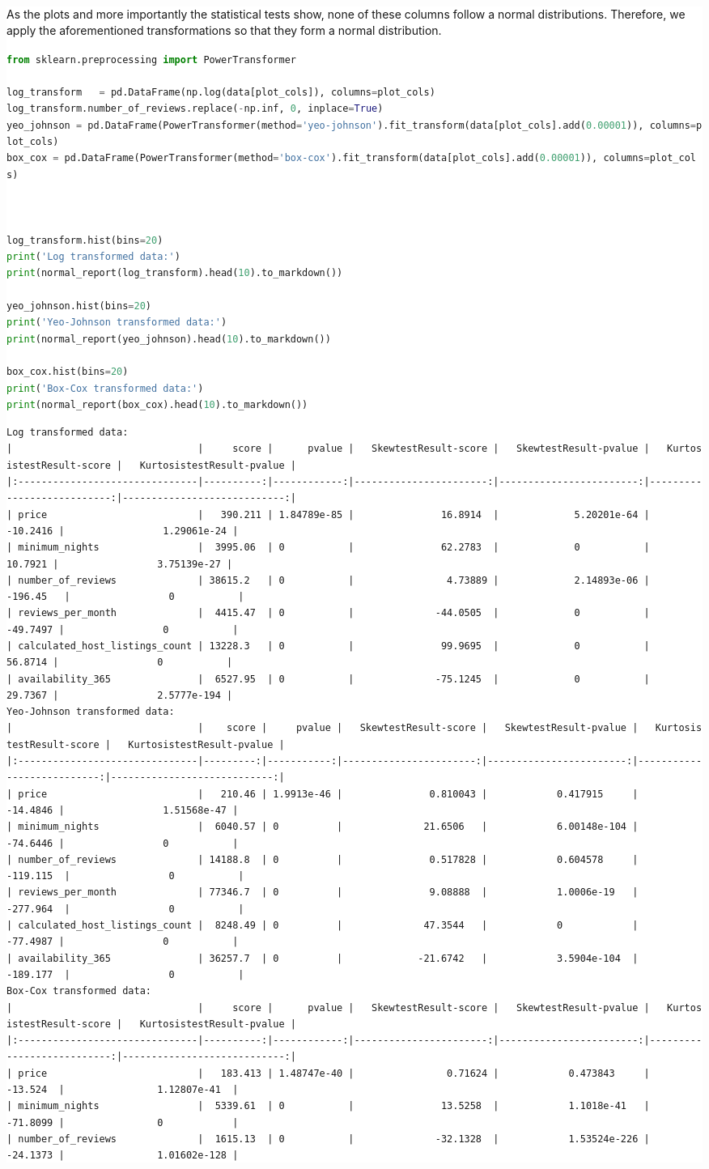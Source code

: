 

As the plots and more importantly the statistical tests show, none of these columns follow a normal distributions. Therefore, we apply the aforementioned transformations so that they form a normal distribution.


```python
from sklearn.preprocessing import PowerTransformer

log_transform   = pd.DataFrame(np.log(data[plot_cols]), columns=plot_cols)
log_transform.number_of_reviews.replace(-np.inf, 0, inplace=True)
yeo_johnson = pd.DataFrame(PowerTransformer(method='yeo-johnson').fit_transform(data[plot_cols].add(0.00001)), columns=plot_cols)
box_cox = pd.DataFrame(PowerTransformer(method='box-cox').fit_transform(data[plot_cols].add(0.00001)), columns=plot_cols)



log_transform.hist(bins=20)
print('Log transformed data:')
print(normal_report(log_transform).head(10).to_markdown())

yeo_johnson.hist(bins=20)
print('Yeo-Johnson transformed data:')
print(normal_report(yeo_johnson).head(10).to_markdown())

box_cox.hist(bins=20)
print('Box-Cox transformed data:')
print(normal_report(box_cox).head(10).to_markdown())
```

    Log transformed data:
    |                                |     score |      pvalue |   SkewtestResult-score |   SkewtestResult-pvalue |   KurtosistestResult-score |   KurtosistestResult-pvalue |
    |:-------------------------------|----------:|------------:|-----------------------:|------------------------:|---------------------------:|----------------------------:|
    | price                          |   390.211 | 1.84789e-85 |               16.8914  |             5.20201e-64 |                   -10.2416 |                 1.29061e-24 |
    | minimum_nights                 |  3995.06  | 0           |               62.2783  |             0           |                    10.7921 |                 3.75139e-27 |
    | number_of_reviews              | 38615.2   | 0           |                4.73889 |             2.14893e-06 |                  -196.45   |                 0           |
    | reviews_per_month              |  4415.47  | 0           |              -44.0505  |             0           |                   -49.7497 |                 0           |
    | calculated_host_listings_count | 13228.3   | 0           |               99.9695  |             0           |                    56.8714 |                 0           |
    | availability_365               |  6527.95  | 0           |              -75.1245  |             0           |                    29.7367 |                 2.5777e-194 |
    Yeo-Johnson transformed data:
    |                                |    score |     pvalue |   SkewtestResult-score |   SkewtestResult-pvalue |   KurtosistestResult-score |   KurtosistestResult-pvalue |
    |:-------------------------------|---------:|-----------:|-----------------------:|------------------------:|---------------------------:|----------------------------:|
    | price                          |   210.46 | 1.9913e-46 |               0.810043 |            0.417915     |                   -14.4846 |                 1.51568e-47 |
    | minimum_nights                 |  6040.57 | 0          |              21.6506   |            6.00148e-104 |                   -74.6446 |                 0           |
    | number_of_reviews              | 14188.8  | 0          |               0.517828 |            0.604578     |                  -119.115  |                 0           |
    | reviews_per_month              | 77346.7  | 0          |               9.08888  |            1.0006e-19   |                  -277.964  |                 0           |
    | calculated_host_listings_count |  8248.49 | 0          |              47.3544   |            0            |                   -77.4987 |                 0           |
    | availability_365               | 36257.7  | 0          |             -21.6742   |            3.5904e-104  |                  -189.177  |                 0           |
    Box-Cox transformed data:
    |                                |     score |      pvalue |   SkewtestResult-score |   SkewtestResult-pvalue |   KurtosistestResult-score |   KurtosistestResult-pvalue |
    |:-------------------------------|----------:|------------:|-----------------------:|------------------------:|---------------------------:|----------------------------:|
    | price                          |   183.413 | 1.48747e-40 |                0.71624 |            0.473843     |                   -13.524  |                1.12807e-41  |
    | minimum_nights                 |  5339.61  | 0           |               13.5258  |            1.1018e-41   |                   -71.8099 |                0            |
    | number_of_reviews              |  1615.13  | 0           |              -32.1328  |            1.53524e-226 |                   -24.1373 |                1.01602e-128 |